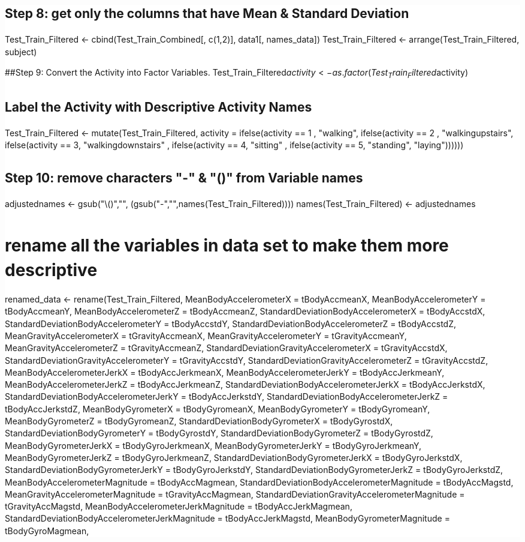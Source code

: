 ## Step 8: get only the columns that have Mean & Standard Deviation 
Test_Train_Filtered <- cbind(Test_Train_Combined[, c(1,2)], data1[, names_data])
Test_Train_Filtered <- arrange(Test_Train_Filtered, subject)


##Step 9: Convert the Activity  into Factor Variables.
Test_Train_Filtered$activity <- as.factor(Test_Train_Filtered$activity)

## Label the Activity with Descriptive Activity Names
Test_Train_Filtered <- mutate(Test_Train_Filtered, activity = ifelse(activity == 1 , "walking",
                                      ifelse(activity == 2 , "walkingupstairs",
                                      ifelse(activity == 3, "walkingdownstairs" ,
                                      ifelse(activity == 4, "sitting" , 
                                      ifelse(activity == 5, "standing", "laying"))))))

## Step 10: remove characters "-" & "()" from Variable names
adjustednames <- gsub("\\()","", (gsub("-","",names(Test_Train_Filtered))))
names(Test_Train_Filtered) <- adjustednames

# rename all the variables in data set to make them more descriptive 
renamed_data <- rename(Test_Train_Filtered, 
            MeanBodyAccelerometerX = tBodyAccmeanX,
            MeanBodyAccelerometerY = tBodyAccmeanY,
            MeanBodyAccelerometerZ = tBodyAccmeanZ,
            StandardDeviationBodyAccelerometerX = tBodyAccstdX,
            StandardDeviationBodyAccelerometerY = tBodyAccstdY, 
            StandardDeviationBodyAccelerometerZ = tBodyAccstdZ,
            MeanGravityAccelerometerX = tGravityAccmeanX, 
            MeanGravityAccelerometerY = tGravityAccmeanY, 
            MeanGravityAccelerometerZ = tGravityAccmeanZ,
            StandardDeviationGravityAccelerometerX = tGravityAccstdX,
            StandardDeviationGravityAccelerometerY = tGravityAccstdY,
            StandardDeviationGravityAccelerometerZ = tGravityAccstdZ,
            MeanBodyAccelerometerJerkX = tBodyAccJerkmeanX,
            MeanBodyAccelerometerJerkY = tBodyAccJerkmeanY,
            MeanBodyAccelerometerJerkZ = tBodyAccJerkmeanZ, 
            StandardDeviationBodyAccelerometerJerkX = tBodyAccJerkstdX, 
            StandardDeviationBodyAccelerometerJerkY = tBodyAccJerkstdY,
            StandardDeviationBodyAccelerometerJerkZ = tBodyAccJerkstdZ,
            MeanBodyGyrometerX = tBodyGyromeanX,
            MeanBodyGyrometerY = tBodyGyromeanY, 
            MeanBodyGyrometerZ = tBodyGyromeanZ,
            StandardDeviationBodyGyrometerX =  tBodyGyrostdX, 
            StandardDeviationBodyGyrometerY =  tBodyGyrostdY, 
            StandardDeviationBodyGyrometerZ =  tBodyGyrostdZ,
            MeanBodyGyrometerJerkX = tBodyGyroJerkmeanX, 
            MeanBodyGyrometerJerkY = tBodyGyroJerkmeanY, 
            MeanBodyGyrometerJerkZ = tBodyGyroJerkmeanZ,
            StandardDeviationBodyGyrometerJerkX = tBodyGyroJerkstdX,
            StandardDeviationBodyGyrometerJerkY = tBodyGyroJerkstdY,
            StandardDeviationBodyGyrometerJerkZ = tBodyGyroJerkstdZ,  
            MeanBodyAccelerometerMagnitude =  tBodyAccMagmean, 
            StandardDeviationBodyAccelerometerMagnitude = tBodyAccMagstd,
            MeanGravityAccelerometerMagnitude =  tGravityAccMagmean, 
            StandardDeviationGravityAccelerometerMagnitude = tGravityAccMagstd,
            MeanBodyAccelerometerJerkMagnitude =  tBodyAccJerkMagmean, 
            StandardDeviationBodyAccelerometerJerkMagnitude = tBodyAccJerkMagstd,
            MeanBodyGyrometerMagnitude =  tBodyGyroMagmean, 